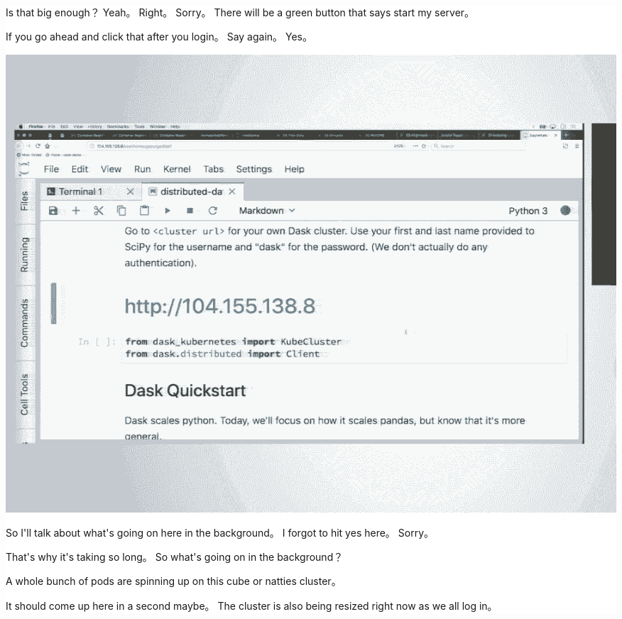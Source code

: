  Is that big enough？ Yeah。 Right。 Sorry。 There will be a green button that says start my server。

 If you go ahead and click that after you login。 Say again。 Yes。



![](img/fc2814f20c7c152bcee4cf74b4a103f6_9.png)

 So I'll talk about what's going on here in the background。 I forgot to hit yes here。 Sorry。

 That's why it's taking so long。 So what's going on in the background？

 A whole bunch of pods are spinning up on this cube or natties cluster。

 It should come up here in a second maybe。 The cluster is also being resized right now as we all log in。


